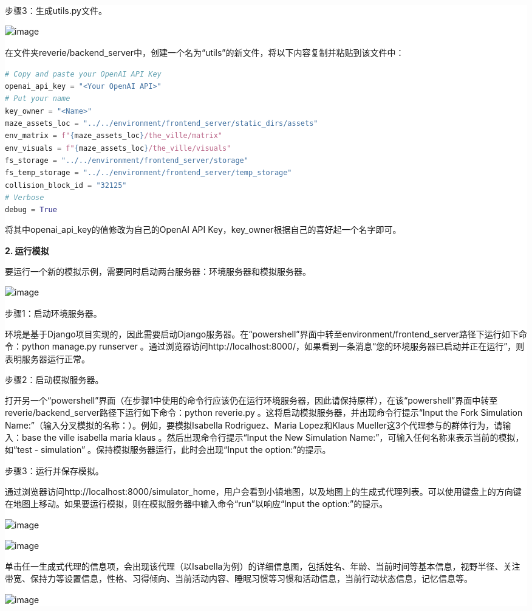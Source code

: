 步骤3：生成utils.py文件。

![image](https://github.com/user-attachments/assets/3a03f779-cf5f-4cc7-9a27-c01ee98c6739)


在文件夹reverie/backend_server中，创建一个名为“utils”的新文件，将以下内容复制并粘贴到该文件中：
```python
# Copy and paste your OpenAI API Key
openai_api_key = "<Your OpenAI API>"
# Put your name
key_owner = "<Name>"
maze_assets_loc = "../../environment/frontend_server/static_dirs/assets"
env_matrix = f"{maze_assets_loc}/the_ville/matrix"
env_visuals = f"{maze_assets_loc}/the_ville/visuals"
fs_storage = "../../environment/frontend_server/storage"
fs_temp_storage = "../../environment/frontend_server/temp_storage"
collision_block_id = "32125"
# Verbose
debug = True
```
将其中openai_api_key的值修改为自己的OpenAI API Key，key_owner根据自己的喜好起一个名字即可。


**2. 运行模拟**

要运行一个新的模拟示例，需要同时启动两台服务器：环境服务器和模拟服务器。

![image](https://github.com/user-attachments/assets/701bd482-13b6-4433-8c05-c3921eb1a14d)


步骤1：启动环境服务器。

环境是基于Django项目实现的，因此需要启动Django服务器。在“powershell”界面中转至environment/frontend_server路径下运行如下命令：python manage.py runserver 。通过浏览器访问http://localhost:8000/，如果看到一条消息“您的环境服务器已启动并正在运行”，则表明服务器运行正常。


步骤2：启动模拟服务器。

打开另一个“powershell”界面（在步骤1中使用的命令行应该仍在运行环境服务器，因此请保持原样），在该“powershell”界面中转至reverie/backend_server路径下运行如下命令：python reverie.py 。这将启动模拟服务器，并出现命令行提示“Input the Fork Simulation Name:”（输入分叉模拟的名称：）。例如，要模拟Isabella Rodriguez、Maria Lopez和Klaus Mueller这3个代理参与的群体行为，请输入：base the ville isabella maria klaus 。然后出现命令行提示“Input the New Simulation Name:”，可输入任何名称来表示当前的模拟，如“test - simulation” 。保持模拟服务器运行，此时会出现“Input the option:”的提示。

步骤3：运行并保存模拟。

通过浏览器访问http://localhost:8000/simulator_home，用户会看到小镇地图，以及地图上的生成式代理列表。可以使用键盘上的方向键在地图上移动。如果要运行模拟，则在模拟服务器中输入命令“run”以响应“Input the option:”的提示。

![image](https://github.com/user-attachments/assets/f1f4b762-bf90-4b49-ac50-5e21ec2f6bba)

![image](https://github.com/user-attachments/assets/b3db1076-f42e-4d0a-8b4c-ff55e13cc525)


单击任一生成式代理的信息项，会出现该代理（以Isabella为例）的详细信息图，包括姓名、年龄、当前时间等基本信息，视野半径、关注带宽、保持力等设置信息，性格、习得倾向、当前活动内容、睡眠习惯等习惯和活动信息，当前行动状态信息，记忆信息等。

![image](https://github.com/user-attachments/assets/65044c6c-8df6-45f7-8a9d-fb34490609d5)

